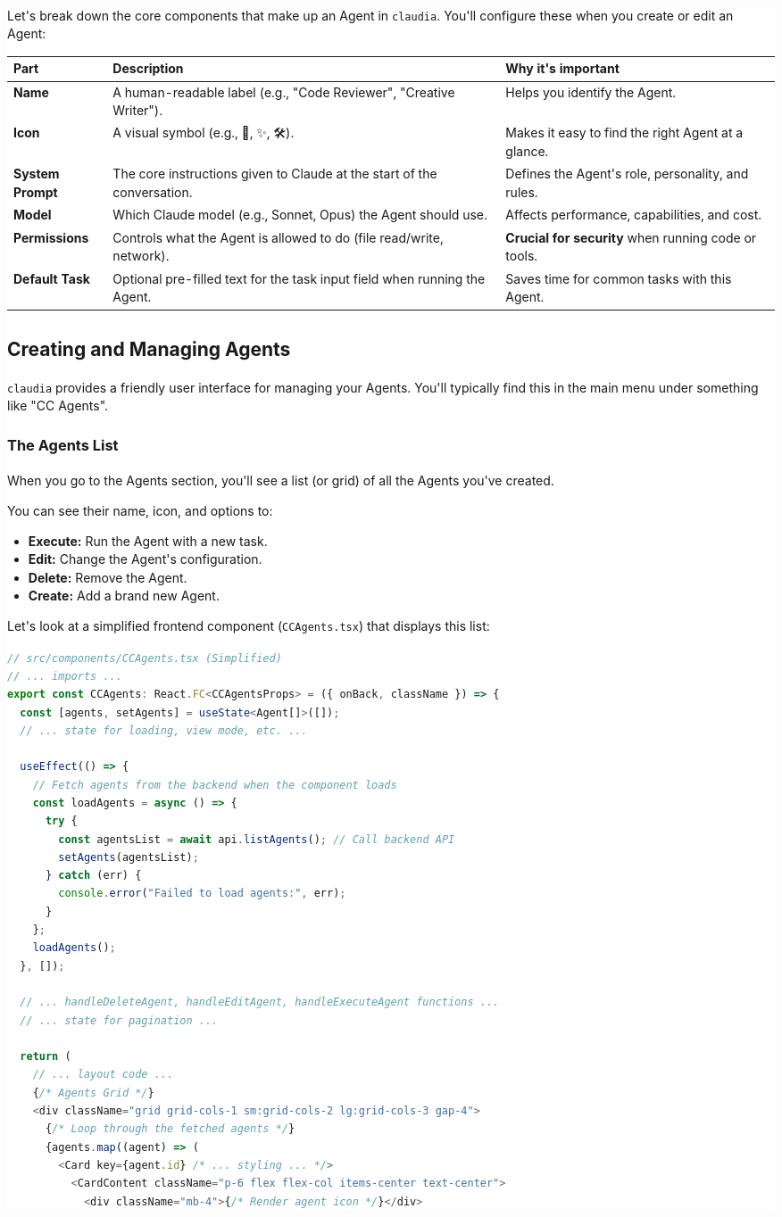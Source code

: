 Let's break down the core components that make up an Agent in `claudia`. You'll configure these when you create or edit an Agent:

| Part            | Description                                                                 | Why it's important                                  |
| :-------------- | :-------------------------------------------------------------------------- | :-------------------------------------------------- |
| **Name**        | A human-readable label (e.g., "Code Reviewer", "Creative Writer").        | Helps you identify the Agent.                       |
| **Icon**        | A visual symbol (e.g., 🤖, ✨, 🛠️).                                         | Makes it easy to find the right Agent at a glance.  |
| **System Prompt** | The core instructions given to Claude at the start of the conversation.     | Defines the Agent's role, personality, and rules. |
| **Model**       | Which Claude model (e.g., Sonnet, Opus) the Agent should use.               | Affects performance, capabilities, and cost.        |
| **Permissions** | Controls what the Agent is allowed to do (file read/write, network).        | **Crucial for security** when running code or tools. |
| **Default Task**| Optional pre-filled text for the task input field when running the Agent. | Saves time for common tasks with this Agent.        |

## Creating and Managing Agents

`claudia` provides a friendly user interface for managing your Agents. You'll typically find this in the main menu under something like "CC Agents".

### The Agents List

When you go to the Agents section, you'll see a list (or grid) of all the Agents you've created.

You can see their name, icon, and options to:

*   **Execute:** Run the Agent with a new task.
*   **Edit:** Change the Agent's configuration.
*   **Delete:** Remove the Agent.
*   **Create:** Add a brand new Agent.

Let's look at a simplified frontend component (`CCAgents.tsx`) that displays this list:

```typescript
// src/components/CCAgents.tsx (Simplified)
// ... imports ...
export const CCAgents: React.FC<CCAgentsProps> = ({ onBack, className }) => {
  const [agents, setAgents] = useState<Agent[]>([]);
  // ... state for loading, view mode, etc. ...

  useEffect(() => {
    // Fetch agents from the backend when the component loads
    const loadAgents = async () => {
      try {
        const agentsList = await api.listAgents(); // Call backend API
        setAgents(agentsList);
      } catch (err) {
        console.error("Failed to load agents:", err);
      }
    };
    loadAgents();
  }, []);

  // ... handleDeleteAgent, handleEditAgent, handleExecuteAgent functions ...
  // ... state for pagination ...

  return (
    // ... layout code ...
    {/* Agents Grid */}
    <div className="grid grid-cols-1 sm:grid-cols-2 lg:grid-cols-3 gap-4">
      {/* Loop through the fetched agents */}
      {agents.map((agent) => (
        <Card key={agent.id} /* ... styling ... */>
          <CardContent className="p-6 flex flex-col items-center text-center">
            <div className="mb-4">{/* Render agent icon */}</div>
```